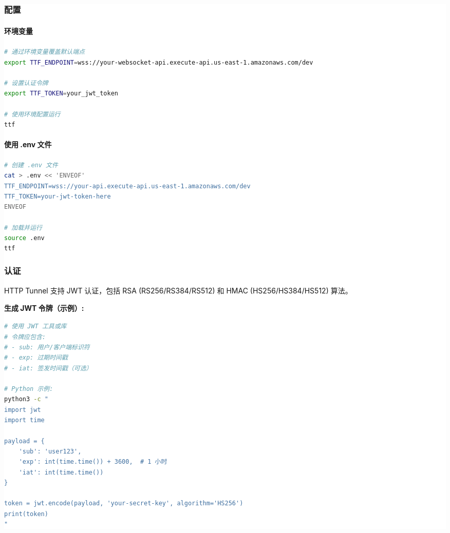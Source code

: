 ### 配置

#### 环境变量

```bash
# 通过环境变量覆盖默认端点
export TTF_ENDPOINT=wss://your-websocket-api.execute-api.us-east-1.amazonaws.com/dev

# 设置认证令牌
export TTF_TOKEN=your_jwt_token

# 使用环境配置运行
ttf
```

#### 使用 .env 文件

```bash
# 创建 .env 文件
cat > .env << 'ENVEOF'
TTF_ENDPOINT=wss://your-api.execute-api.us-east-1.amazonaws.com/dev
TTF_TOKEN=your-jwt-token-here
ENVEOF

# 加载并运行
source .env
ttf
```

### 认证

HTTP Tunnel 支持 JWT 认证，包括 RSA (RS256/RS384/RS512) 和 HMAC (HS256/HS384/HS512) 算法。

**生成 JWT 令牌（示例）:**

```bash
# 使用 JWT 工具或库
# 令牌应包含:
# - sub: 用户/客户端标识符
# - exp: 过期时间戳
# - iat: 签发时间戳（可选）

# Python 示例:
python3 -c "
import jwt
import time

payload = {
    'sub': 'user123',
    'exp': int(time.time()) + 3600,  # 1 小时
    'iat': int(time.time())
}

token = jwt.encode(payload, 'your-secret-key', algorithm='HS256')
print(token)
"
```
